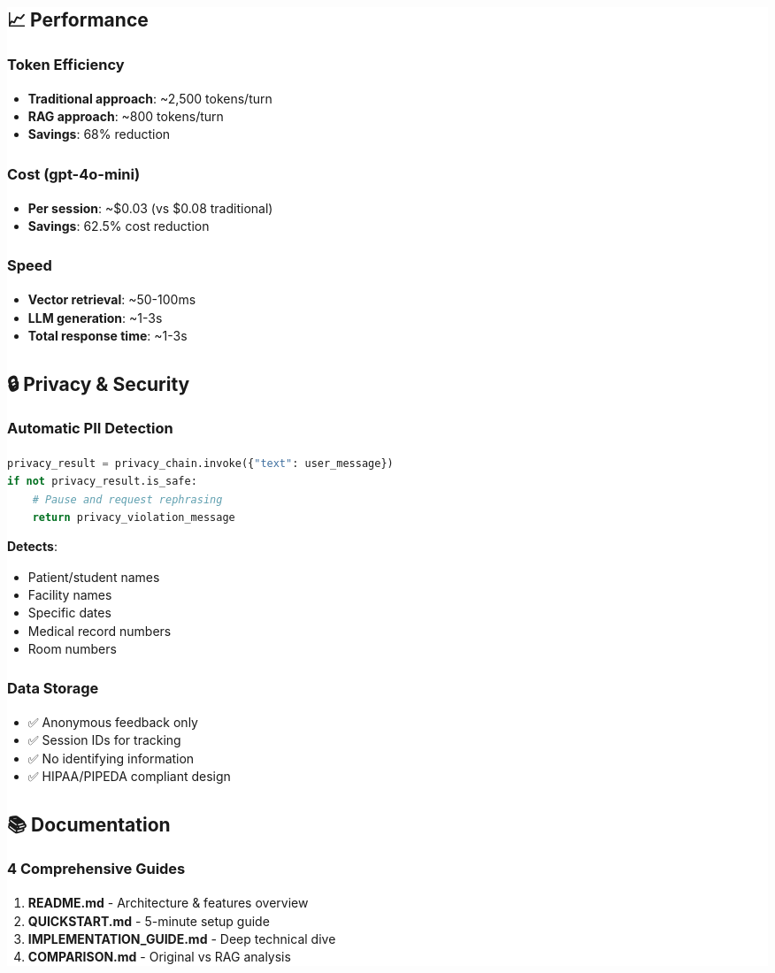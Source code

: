 ## 📈 Performance

### Token Efficiency

- **Traditional approach**: ~2,500 tokens/turn
- **RAG approach**: ~800 tokens/turn
- **Savings**: 68% reduction

### Cost (gpt-4o-mini)

- **Per session**: ~$0.03 (vs $0.08 traditional)
- **Savings**: 62.5% cost reduction

### Speed

- **Vector retrieval**: ~50-100ms
- **LLM generation**: ~1-3s
- **Total response time**: ~1-3s

## 🔒 Privacy & Security

### Automatic PII Detection

```python
privacy_result = privacy_chain.invoke({"text": user_message})
if not privacy_result.is_safe:
    # Pause and request rephrasing
    return privacy_violation_message
```

**Detects**:

- Patient/student names
- Facility names
- Specific dates
- Medical record numbers
- Room numbers

### Data Storage

- ✅ Anonymous feedback only
- ✅ Session IDs for tracking
- ✅ No identifying information
- ✅ HIPAA/PIPEDA compliant design

## 📚 Documentation

### 4 Comprehensive Guides

1. **README.md** - Architecture & features overview
2. **QUICKSTART.md** - 5-minute setup guide
3. **IMPLEMENTATION_GUIDE.md** - Deep technical dive
4. **COMPARISON.md** - Original vs RAG analysis
